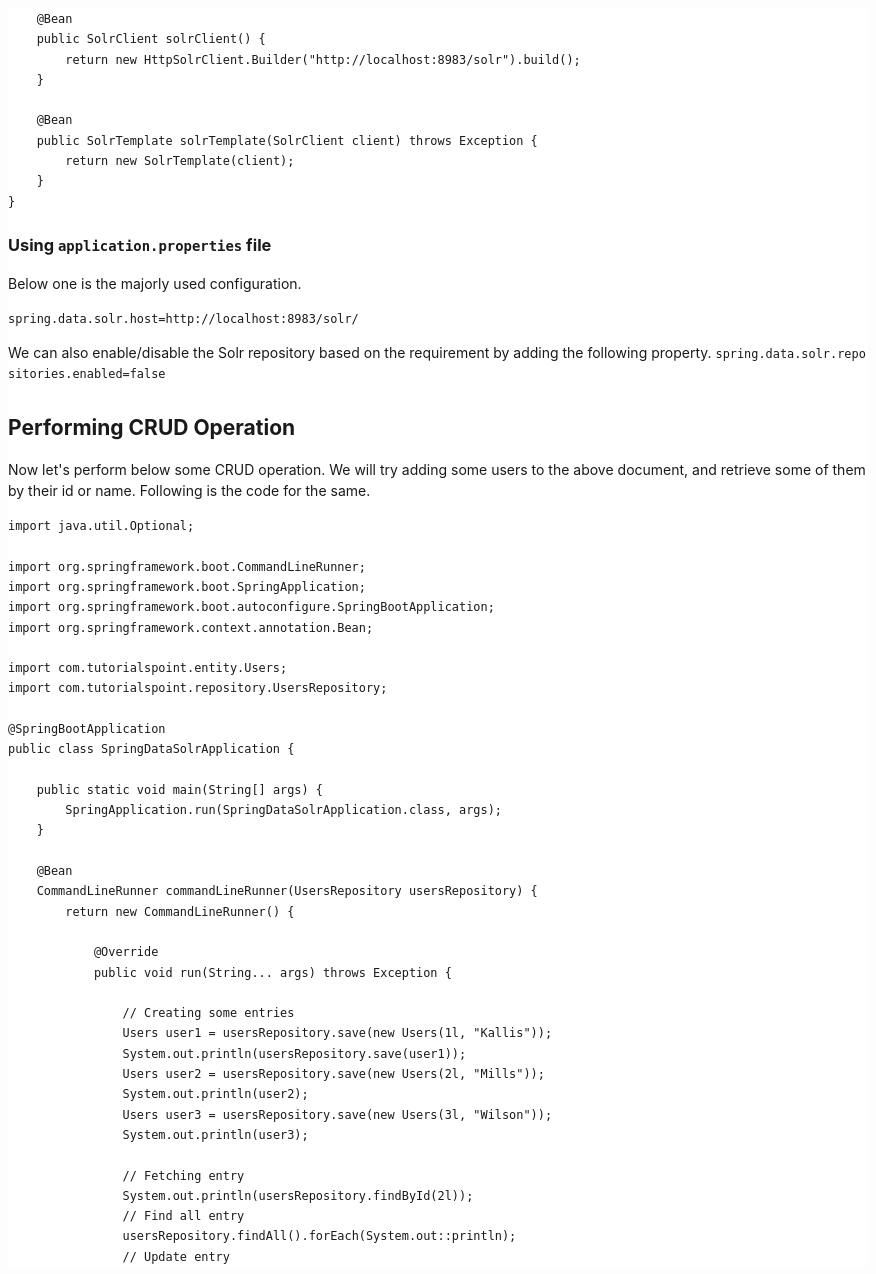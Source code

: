 ```
	@Bean
	public SolrClient solrClient() {
		return new HttpSolrClient.Builder("http://localhost:8983/solr").build();
	}

	@Bean
	public SolrTemplate solrTemplate(SolrClient client) throws Exception {
		return new SolrTemplate(client);
	}
}
```

### Using `application.properties` file
Below one is the majorly used configuration.

```
spring.data.solr.host=http://localhost:8983/solr/
```
We can also enable/disable the Solr repository based on the requirement by adding the following property.
`spring.data.solr.repositories.enabled=false`
## Performing CRUD Operation
Now let's perform below some CRUD operation. We will try adding some users to the above document, and retrieve some of them by their id or name. Following is the code for the same.

```
import java.util.Optional;

import org.springframework.boot.CommandLineRunner;
import org.springframework.boot.SpringApplication;
import org.springframework.boot.autoconfigure.SpringBootApplication;
import org.springframework.context.annotation.Bean;

import com.tutorialspoint.entity.Users;
import com.tutorialspoint.repository.UsersRepository;

@SpringBootApplication
public class SpringDataSolrApplication {

	public static void main(String[] args) {
		SpringApplication.run(SpringDataSolrApplication.class, args);
	}

	@Bean
	CommandLineRunner commandLineRunner(UsersRepository usersRepository) {
		return new CommandLineRunner() {

			@Override
			public void run(String... args) throws Exception {

				// Creating some entries
				Users user1 = usersRepository.save(new Users(1l, "Kallis"));
				System.out.println(usersRepository.save(user1));
				Users user2 = usersRepository.save(new Users(2l, "Mills"));
				System.out.println(user2);
				Users user3 = usersRepository.save(new Users(3l, "Wilson"));
				System.out.println(user3);

				// Fetching entry
				System.out.println(usersRepository.findById(2l));
				// Find all entry
				usersRepository.findAll().forEach(System.out::println);
				// Update entry
```